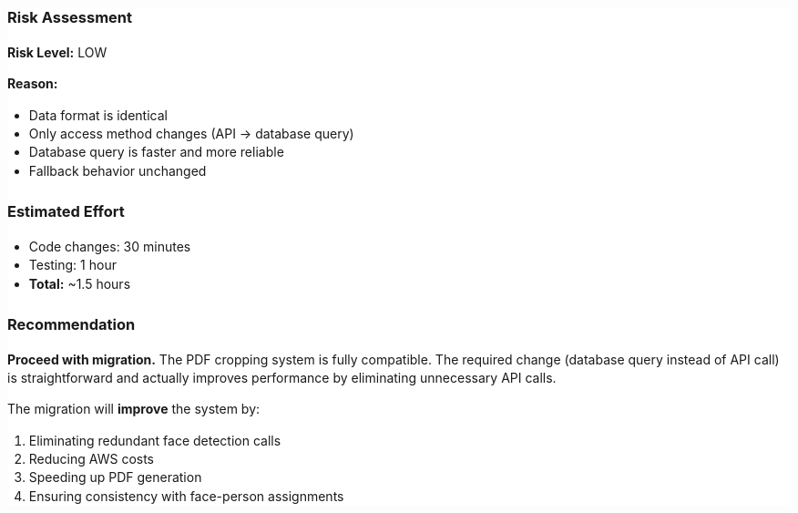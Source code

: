 ### Risk Assessment

**Risk Level:** LOW

**Reason:** 
- Data format is identical
- Only access method changes (API → database query)
- Database query is faster and more reliable
- Fallback behavior unchanged

### Estimated Effort

- Code changes: 30 minutes
- Testing: 1 hour
- **Total:** ~1.5 hours

### Recommendation

**Proceed with migration.** The PDF cropping system is fully compatible. The required change (database query instead of API call) is straightforward and actually improves performance by eliminating unnecessary API calls.

The migration will **improve** the system by:
1. Eliminating redundant face detection calls
2. Reducing AWS costs
3. Speeding up PDF generation
4. Ensuring consistency with face-person assignments

